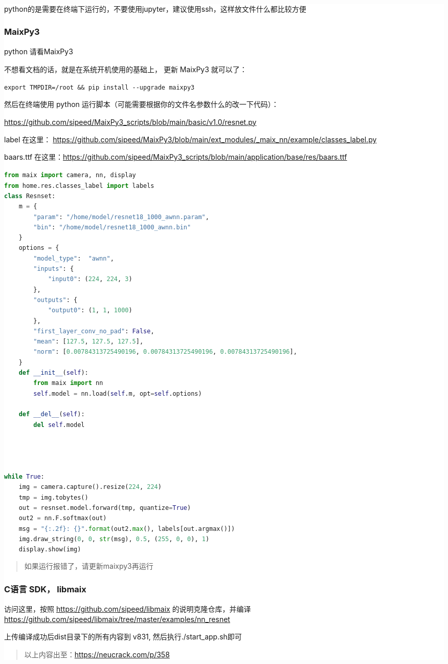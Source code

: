python的是需要在终端下运行的，不要使用jupyter，建议使用ssh，这样放文件什么都比较方便

### MaixPy3
python 请看MaixPy3

不想看文档的话，就是在系统开机使用的基础上， 更新 MaixPy3 就可以了：

    export TMPDIR=/root && pip install --upgrade maixpy3

然后在终端使用 python 运行脚本（可能需要根据你的文件名参数什么的改一下代码）：

https://github.com/sipeed/MaixPy3_scripts/blob/main/basic/v1.0/resnet.py

label 在这里： https://github.com/sipeed/MaixPy3/blob/main/ext_modules/_maix_nn/example/classes_label.py

baars.ttf 在这里：https://github.com/sipeed/MaixPy3_scripts/blob/main/application/base/res/baars.ttf
```python
from maix import camera, nn, display
from home.res.classes_label import labels
class Resnset:
    m = {
        "param": "/home/model/resnet18_1000_awnn.param",
        "bin": "/home/model/resnet18_1000_awnn.bin"
    }
    options = {
        "model_type":  "awnn",
        "inputs": {
            "input0": (224, 224, 3)
        },
        "outputs": {
            "output0": (1, 1, 1000)
        },
        "first_layer_conv_no_pad": False,
        "mean": [127.5, 127.5, 127.5],
        "norm": [0.00784313725490196, 0.00784313725490196, 0.00784313725490196],
    }
    def __init__(self):
        from maix import nn
        self.model = nn.load(self.m, opt=self.options)
       
    def __del__(self):
        del self.model




while True:
    img = camera.capture().resize(224, 224)
    tmp = img.tobytes()
    out = resnset.model.forward(tmp, quantize=True)
    out2 = nn.F.softmax(out)
    msg = "{:.2f}: {}".format(out2.max(), labels[out.argmax()])
    img.draw_string(0, 0, str(msg), 0.5, (255, 0, 0), 1)
    display.show(img)
```
> 如果运行报错了，请更新maixpy3再运行



### C语言 SDK， libmaix
访问这里，按照 https://github.com/sipeed/libmaix 的说明克隆仓库，并编译 https://github.com/sipeed/libmaix/tree/master/examples/nn_resnet

上传编译成功后dist目录下的所有内容到 v831, 然后执行./start_app.sh即可

> 以上内容出至：<https://neucrack.com/p/358>